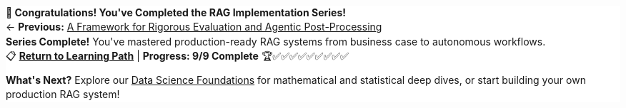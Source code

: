 
**🎉 Congratulations! You've Completed the RAG Implementation Series!**  
← **Previous:** [A Framework for Rigorous Evaluation and Agentic Post-Processing](/post/framework-rigorous-evaluation-agentic-postprocessing-financial-rag)  
**Series Complete!** You've mastered production-ready RAG systems from business case to autonomous workflows.  
📋 **[Return to Learning Path](/knowledge/rag)** | **Progress: 9/9 Complete** 🏆✅✅✅✅✅✅✅✅✅  

**What's Next?** Explore our [Data Science Foundations](/knowledge/foundations) for mathematical and statistical deep dives, or start building your own production RAG system!